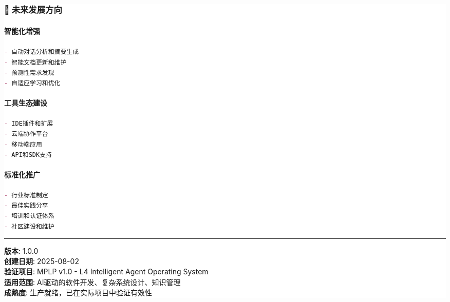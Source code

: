 ### 🔮 **未来发展方向**

#### **智能化增强**
```markdown
- 自动对话分析和摘要生成
- 智能文档更新和维护
- 预测性需求发现
- 自适应学习和优化
```

#### **工具生态建设**
```markdown
- IDE插件和扩展
- 云端协作平台
- 移动端应用
- API和SDK支持
```

#### **标准化推广**
```markdown
- 行业标准制定
- 最佳实践分享
- 培训和认证体系
- 社区建设和维护
```

---

**版本**: 1.0.0  
**创建日期**: 2025-08-02  
**验证项目**: MPLP v1.0 - L4 Intelligent Agent Operating System  
**适用范围**: AI驱动的软件开发、复杂系统设计、知识管理  
**成熟度**: 生产就绪，已在实际项目中验证有效性
